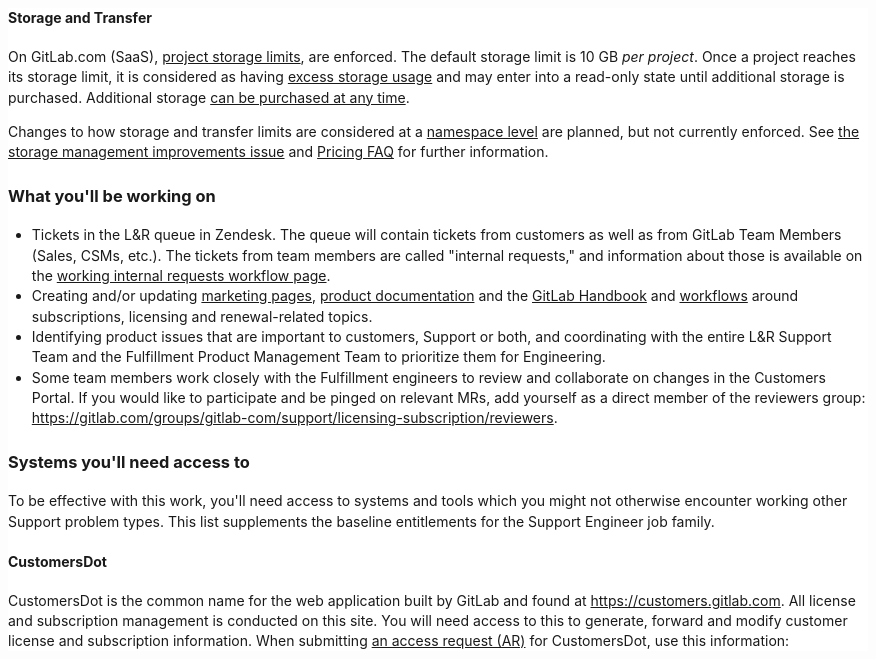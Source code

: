 #### Storage and Transfer

On GitLab.com (SaaS), [project storage limits](https://docs.gitlab.com/user/usage_quotas/#project-storage-limit),
are enforced. The default storage limit is 10 GB *per project*. Once a project reaches its storage limit, it is considered as
having [excess storage usage](https://docs.gitlab.com/user/usage_quotas/#excess-storage-usage)
and may enter into a read-only state until additional storage is purchased. Additional
storage [can be purchased at any time](https://docs.gitlab.com/subscriptions/gitlab_com/#purchase-more-storage-and-transfer).

Changes to how storage and transfer limits are considered at a
[namespace level](https://docs.gitlab.com/user/usage_quotas/#namespace-storage-limit) are
planned, but not currently enforced. See [the storage management improvements issue](https://gitlab.com/gitlab-org/gitlab/-/issues/375296)
and [Pricing FAQ](https://docs.gitlab.com/user/storage_usage_quotas/)
for further information.

### What you'll be working on

- Tickets in the L&R queue in Zendesk. The queue will contain
  tickets from customers as well as from GitLab Team Members (Sales, CSMs,
  etc.). The tickets from team members are called "internal requests," and
  information about those is available on the
  [working internal requests workflow page](/handbook/support/license-and-renewals/workflows/working_internal_requests).
- Creating and/or updating [marketing pages](#marketing-pages),
  [product documentation](#product-documentation) and the
  [GitLab Handbook](#handbook-pages) and [workflows](#workflows) around
  subscriptions, licensing and renewal-related topics.
- Identifying product issues that are important to customers, Support or both,
  and coordinating with the entire L&R Support Team and the Fulfillment Product
  Management Team to prioritize them for Engineering.
- Some team members work closely with the Fulfillment engineers to review and collaborate on changes in the Customers Portal. If you would like to participate and be pinged on relevant MRs, add yourself as a direct member of the reviewers group: https://gitlab.com/groups/gitlab-com/support/licensing-subscription/reviewers.

### Systems you'll need access to

To be effective with this work, you'll need access to systems and tools which you
might not otherwise encounter working other Support problem types. This list
supplements the baseline entitlements for the Support Engineer job family.

#### CustomersDot

CustomersDot is the common name for the web application built by GitLab and found at
<https://customers.gitlab.com>. All license and subscription management is conducted
on this site. You will need access to this to generate, forward and modify customer
license and subscription information. When submitting [an access request (AR)](https://gitlab.com/gitlab-com/team-member-epics/access-requests/-/issues/new?issuable_template=Individual_Bulk_Access_Request) for
CustomersDot, use this information:
